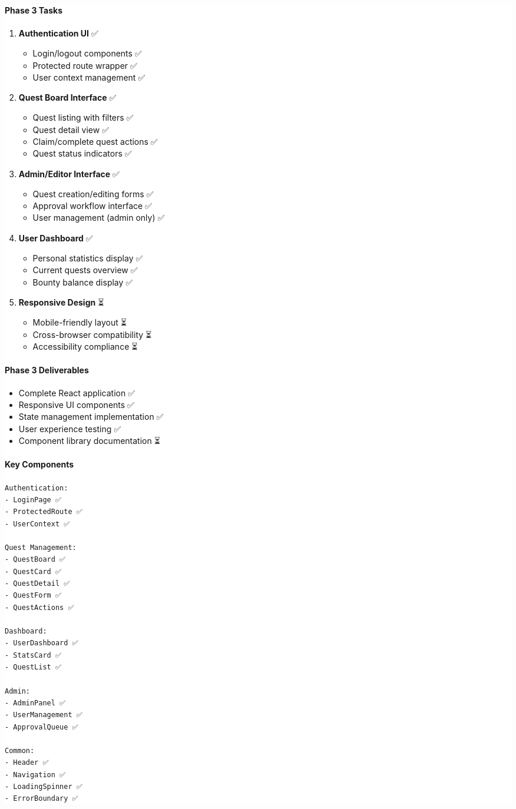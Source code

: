 #### Phase 3 Tasks

1. **Authentication UI** ✅
   - Login/logout components ✅
   - Protected route wrapper ✅
   - User context management ✅

2. **Quest Board Interface** ✅
   - Quest listing with filters ✅
   - Quest detail view ✅
   - Claim/complete quest actions ✅
   - Quest status indicators ✅

3. **Admin/Editor Interface** ✅
   - Quest creation/editing forms ✅
   - Approval workflow interface ✅
   - User management (admin only) ✅

4. **User Dashboard** ✅
   - Personal statistics display ✅
   - Current quests overview ✅
   - Bounty balance display ✅

5. **Responsive Design** ⏳
   - Mobile-friendly layout ⏳
   - Cross-browser compatibility ⏳
   - Accessibility compliance ⏳

#### Phase 3 Deliverables

- Complete React application ✅
- Responsive UI components ✅
- State management implementation ✅
- User experience testing ✅
- Component library documentation ⏳

#### Key Components

```text
Authentication:
- LoginPage ✅
- ProtectedRoute ✅
- UserContext ✅

Quest Management:
- QuestBoard ✅
- QuestCard ✅
- QuestDetail ✅
- QuestForm ✅
- QuestActions ✅

Dashboard:
- UserDashboard ✅
- StatsCard ✅
- QuestList ✅

Admin:
- AdminPanel ✅
- UserManagement ✅
- ApprovalQueue ✅

Common:
- Header ✅
- Navigation ✅
- LoadingSpinner ✅
- ErrorBoundary ✅
```